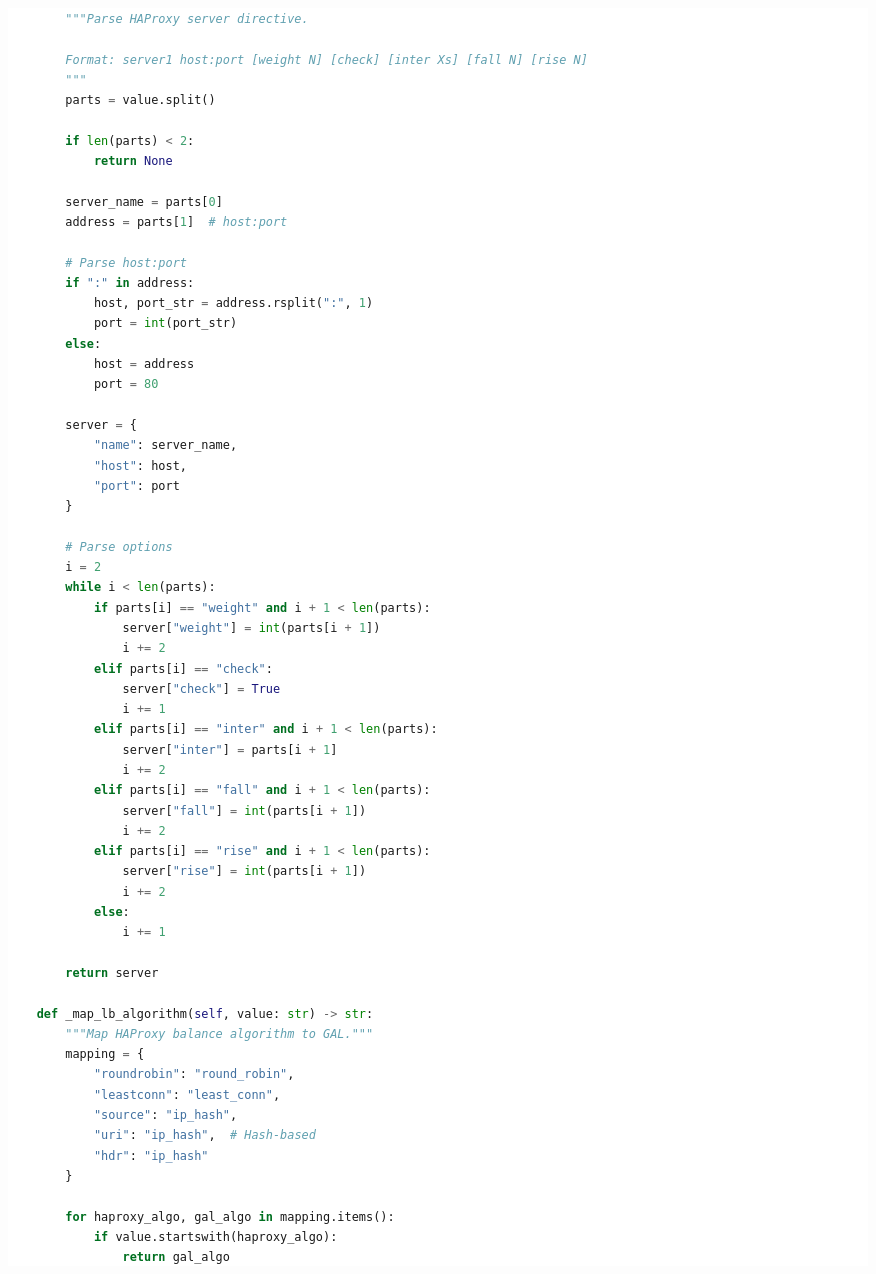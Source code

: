 ```python
        """Parse HAProxy server directive.

        Format: server1 host:port [weight N] [check] [inter Xs] [fall N] [rise N]
        """
        parts = value.split()

        if len(parts) < 2:
            return None

        server_name = parts[0]
        address = parts[1]  # host:port

        # Parse host:port
        if ":" in address:
            host, port_str = address.rsplit(":", 1)
            port = int(port_str)
        else:
            host = address
            port = 80

        server = {
            "name": server_name,
            "host": host,
            "port": port
        }

        # Parse options
        i = 2
        while i < len(parts):
            if parts[i] == "weight" and i + 1 < len(parts):
                server["weight"] = int(parts[i + 1])
                i += 2
            elif parts[i] == "check":
                server["check"] = True
                i += 1
            elif parts[i] == "inter" and i + 1 < len(parts):
                server["inter"] = parts[i + 1]
                i += 2
            elif parts[i] == "fall" and i + 1 < len(parts):
                server["fall"] = int(parts[i + 1])
                i += 2
            elif parts[i] == "rise" and i + 1 < len(parts):
                server["rise"] = int(parts[i + 1])
                i += 2
            else:
                i += 1

        return server

    def _map_lb_algorithm(self, value: str) -> str:
        """Map HAProxy balance algorithm to GAL."""
        mapping = {
            "roundrobin": "round_robin",
            "leastconn": "least_conn",
            "source": "ip_hash",
            "uri": "ip_hash",  # Hash-based
            "hdr": "ip_hash"
        }

        for haproxy_algo, gal_algo in mapping.items():
            if value.startswith(haproxy_algo):
                return gal_algo

```